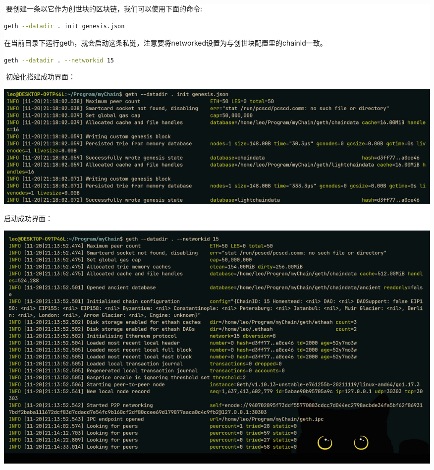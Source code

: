 ​		要创建一条以它作为创世块的区块链，我们可以使用下面的命令:

```bash
geth --datadir . init genesis.json
```

​		在当前目录下运行geth，就会启动这条私链，注意要将networked设置为与创世块配置里的chainld一致。

```bash
geth --datadir . --networkid 15		
```

​	初始化搭建成功界面：

![搭建自己的私有链成功界面](./img/搭建自己的私有链成功界面.png)

启动成功界面：

![启动成功界面](./img/启动成功界面.png)
